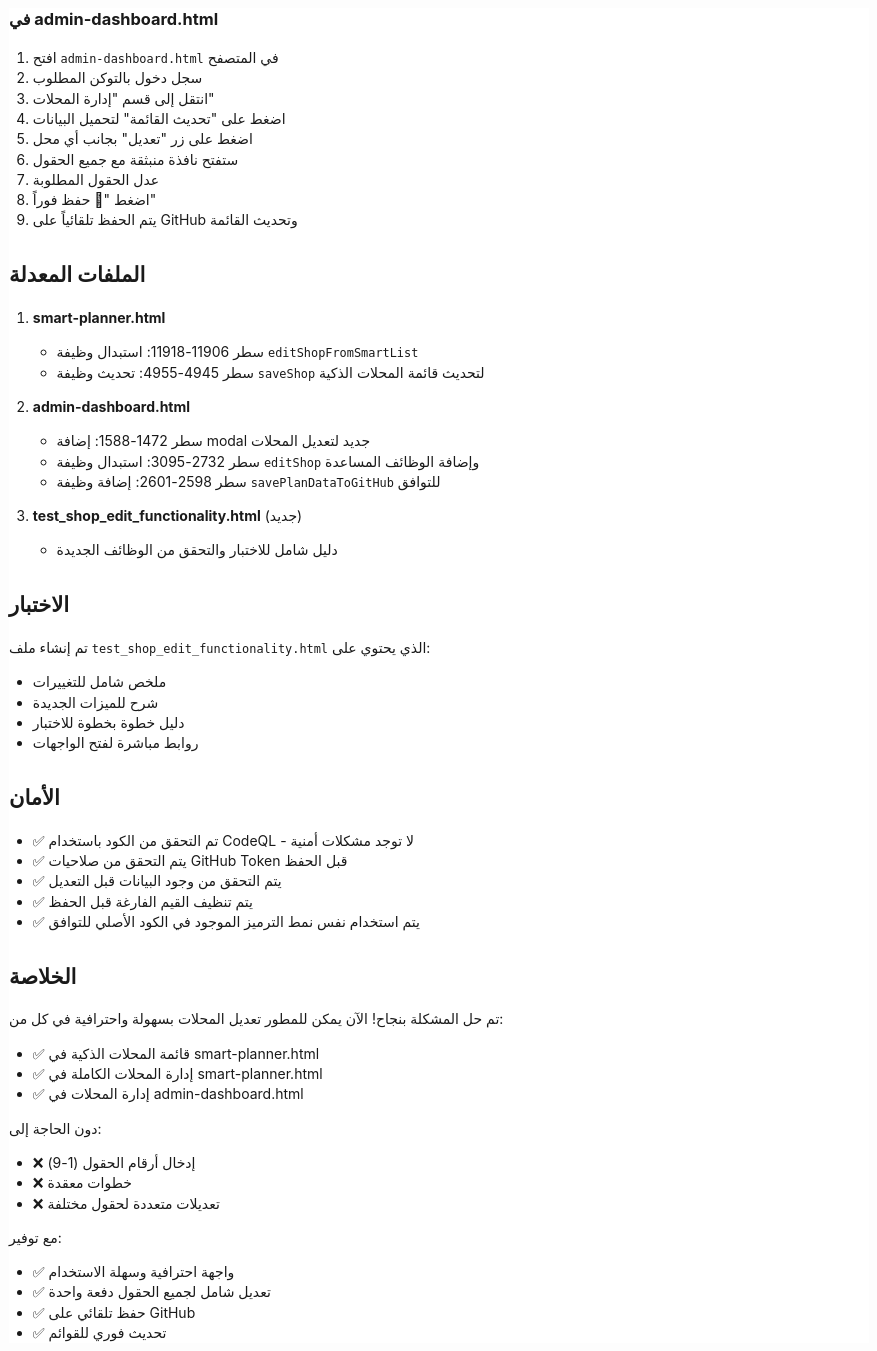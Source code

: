 ### في admin-dashboard.html

1. افتح `admin-dashboard.html` في المتصفح
2. سجل دخول بالتوكن المطلوب
3. انتقل إلى قسم "إدارة المحلات"
4. اضغط على "تحديث القائمة" لتحميل البيانات
5. اضغط على زر "تعديل" بجانب أي محل
6. ستفتح نافذة منبثقة مع جميع الحقول
7. عدل الحقول المطلوبة
8. اضغط "💾 حفظ فوراً"
9. يتم الحفظ تلقائياً على GitHub وتحديث القائمة

## الملفات المعدلة

1. **smart-planner.html**
   - سطر 11906-11918: استبدال وظيفة `editShopFromSmartList`
   - سطر 4945-4955: تحديث وظيفة `saveShop` لتحديث قائمة المحلات الذكية

2. **admin-dashboard.html**
   - سطر 1472-1588: إضافة modal جديد لتعديل المحلات
   - سطر 2732-3095: استبدال وظيفة `editShop` وإضافة الوظائف المساعدة
   - سطر 2598-2601: إضافة وظيفة `savePlanDataToGitHub` للتوافق

3. **test_shop_edit_functionality.html** (جديد)
   - دليل شامل للاختبار والتحقق من الوظائف الجديدة

## الاختبار

تم إنشاء ملف `test_shop_edit_functionality.html` الذي يحتوي على:
- ملخص شامل للتغييرات
- شرح للميزات الجديدة
- دليل خطوة بخطوة للاختبار
- روابط مباشرة لفتح الواجهات

## الأمان

- ✅ تم التحقق من الكود باستخدام CodeQL - لا توجد مشكلات أمنية
- ✅ يتم التحقق من صلاحيات GitHub Token قبل الحفظ
- ✅ يتم التحقق من وجود البيانات قبل التعديل
- ✅ يتم تنظيف القيم الفارغة قبل الحفظ
- ✅ يتم استخدام نفس نمط الترميز الموجود في الكود الأصلي للتوافق

## الخلاصة

تم حل المشكلة بنجاح! الآن يمكن للمطور تعديل المحلات بسهولة واحترافية في كل من:
- ✅ قائمة المحلات الذكية في smart-planner.html
- ✅ إدارة المحلات الكاملة في smart-planner.html
- ✅ إدارة المحلات في admin-dashboard.html

دون الحاجة إلى:
- ❌ إدخال أرقام الحقول (1-9)
- ❌ خطوات معقدة
- ❌ تعديلات متعددة لحقول مختلفة

مع توفير:
- ✅ واجهة احترافية وسهلة الاستخدام
- ✅ تعديل شامل لجميع الحقول دفعة واحدة
- ✅ حفظ تلقائي على GitHub
- ✅ تحديث فوري للقوائم
